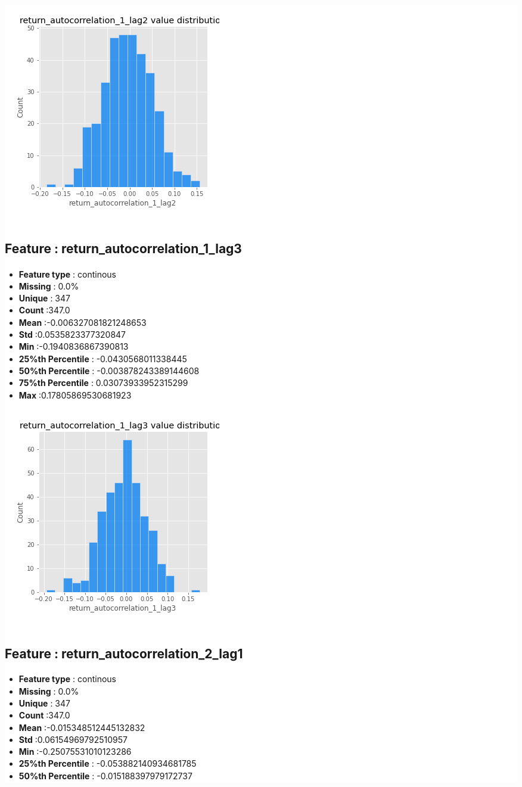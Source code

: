 ![](return_autocorrelation_1_lag2.png)
## Feature : return_autocorrelation_1_lag3
- **Feature type** : continous
- **Missing** : 0.0%
- **Unique** : 347
- **Count** :347.0
- **Mean** :-0.006327081821248653
- **Std** :0.0535823377320847
- **Min** :-0.1940836867390813
- **25%th Percentile** : -0.0430568011338445
- **50%th Percentile** : -0.003878243389144608
- **75%th Percentile** : 0.03073933952315299
- **Max** :0.17805869530681923

![](return_autocorrelation_1_lag3.png)
## Feature : return_autocorrelation_2_lag1
- **Feature type** : continous
- **Missing** : 0.0%
- **Unique** : 347
- **Count** :347.0
- **Mean** :-0.015348512445132832
- **Std** :0.06154969792510957
- **Min** :-0.25075531010123286
- **25%th Percentile** : -0.053882140934681785
- **50%th Percentile** : -0.015188397979172737